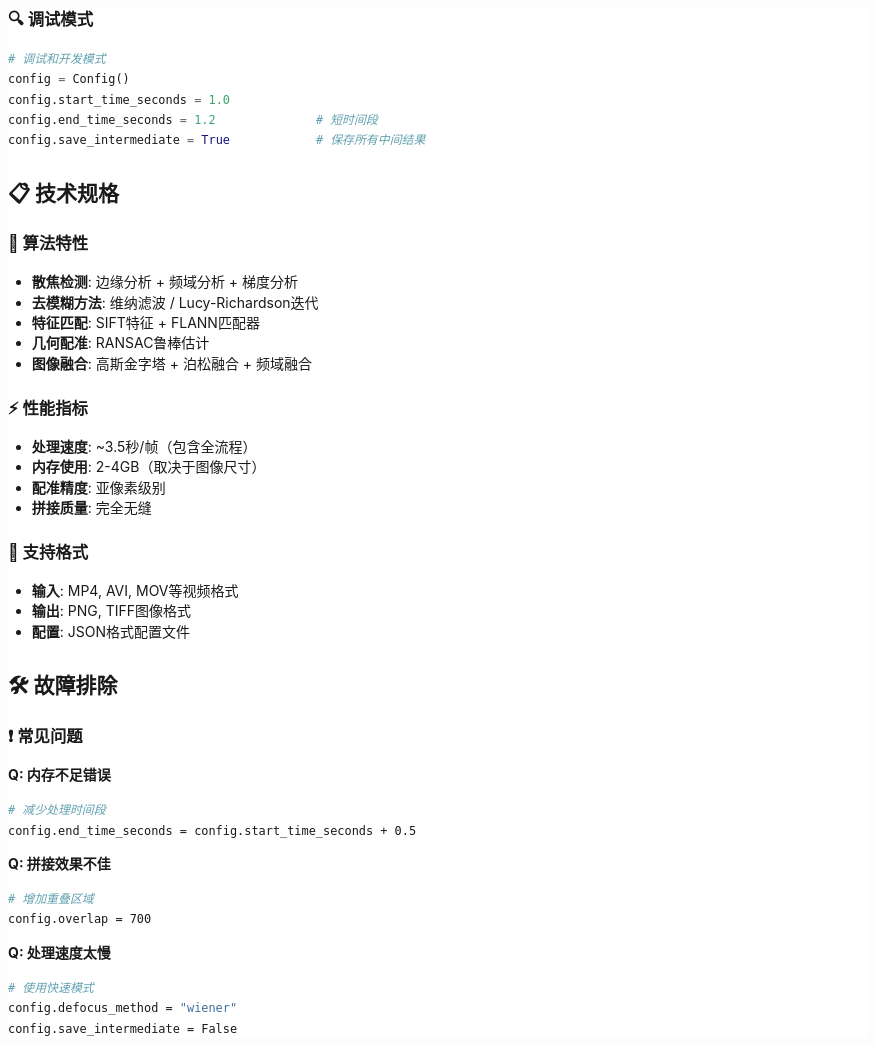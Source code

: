 ### 🔍 调试模式
```python
# 调试和开发模式
config = Config()
config.start_time_seconds = 1.0
config.end_time_seconds = 1.2              # 短时间段
config.save_intermediate = True            # 保存所有中间结果
```

## 📋 技术规格

### 🔬 算法特性
- **散焦检测**: 边缘分析 + 频域分析 + 梯度分析
- **去模糊方法**: 维纳滤波 / Lucy-Richardson迭代
- **特征匹配**: SIFT特征 + FLANN匹配器
- **几何配准**: RANSAC鲁棒估计
- **图像融合**: 高斯金字塔 + 泊松融合 + 频域融合

### ⚡ 性能指标
- **处理速度**: ~3.5秒/帧（包含全流程）
- **内存使用**: 2-4GB（取决于图像尺寸）
- **配准精度**: 亚像素级别
- **拼接质量**: 完全无缝

### 📁 支持格式
- **输入**: MP4, AVI, MOV等视频格式
- **输出**: PNG, TIFF图像格式
- **配置**: JSON格式配置文件

## 🛠️ 故障排除

### ❗ 常见问题

**Q: 内存不足错误**
```bash
# 减少处理时间段
config.end_time_seconds = config.start_time_seconds + 0.5
```

**Q: 拼接效果不佳**
```bash
# 增加重叠区域
config.overlap = 700
```

**Q: 处理速度太慢**
```bash
# 使用快速模式
config.defocus_method = "wiener"
config.save_intermediate = False
```
